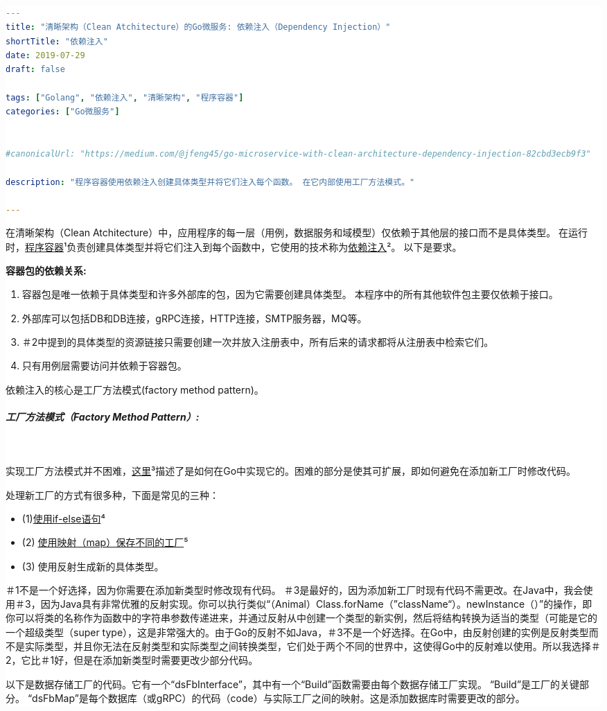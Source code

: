 ```yaml
---
title: "清晰架构（Clean Atchitecture）的Go微服务: 依赖注入（Dependency Injection）"
shortTitle: "依赖注入"
date: 2019-07-29
draft: false

tags: ["Golang", "依赖注入", "清晰架构", "程序容器"]
categories: ["Go微服务"]


#canonicalUrl: "https://medium.com/@jfeng45/go-microservice-with-clean-architecture-dependency-injection-82cbd3ecb9f3"

description: "程序容器使用依赖注入创建具体类型并将它们注入每个函数。 在它内部使用工厂方法模式。"

---
```


在清晰架构（Clean Atchitecture）中，应用程序的每一层（用例，数据服务和域模型）仅依赖于其他层的接口而不是具体类型。 在运行时，[程序容器](https://jfeng45.github.io/posts/application_container/)¹负责创建具体类型并将它们注入到每个函数中，它使用的技术称为[依赖注入](https://www.martinfowler.com/articles/injection.html#FormsOfDependencyInjection)²。 以下是要求。

**容器包的依赖关系:**

1. 容器包是唯一依赖于具体类型和许多外部库的包，因为它需要创建具体类型。 本程序中的所有其他软件包主要仅依赖于接口。

1. 外部库可以包括DB和DB连接，gRPC连接，HTTP连接，SMTP服务器，MQ等。

1. ＃2中提到的具体类型的资源链接只需要创建一次并放入注册表中，所有后来的请求都将从注册表中检索它们。

1. 只有用例层需要访问并依赖于容器包。

依赖注入的核心是工厂方法模式(factory method pattern)。

##### **工厂方法模式（Factory Method Pattern）:**
<br/>

实现工厂方法模式并不困难，[这里](https://stackoverflow.com/a/49714445)³描述了是如何在Go中实现它的。困难的部分是使其可扩展，即如何避免在添加新工厂时修改代码。

处理新工厂的方式有很多种，下面是常见的三种：

* (1)[使用if-else语句](https://stackoverflow.com/questions/3434466/creating-a-factory-method-in-java-that-doesnt-rely-on-if-else)⁴

* (2) [使用映射（map）保存不同的工厂](https://stackoverflow.com/questions/3434466/creating-a-factory-method-in-java-that-doesnt-rely-on-if-else/3434505#3434505)⁵

* (3) 使用反射生成新的具体类型。

＃1不是一个好选择，因为你需要在添加新类型时修改现有代码。 ＃3是最好的，因为添加新工厂时现有代码不需更改。在Java中，我会使用＃3，因为Java具有非常优雅的反射实现。你可以执行类似“（Animal）Class.forName（”className“）。newInstance（）”的操作，即你可以将类的名称作为函数中的字符串参数传递进来，并通过反射从中创建一个类型的新实例，然后将结构转换为适当的类型（可能是它的一个超级类型（super type），这是非常强大的。由于Go的反射不如Java，＃3不是一个好选择。在Go中，由反射创建的实例是反射类型而不是实际类型，并且你无法在反射类型和实际类型之间转换类型，它们处于两个不同的世界中，这使得Go中的反射难以使用。所以我选择＃2，它比＃1好，但是在添加新类型时需要更改少部分代码。

以下是数据存储工厂的代码。它有一个“dsFbInterface”，其中有一个“Build”函数需要由每个数据存储工厂实现。 “Build”是工厂的关键部分。 “dsFbMap”是每个数据库（或gRPC）的代码（code）与实际工厂之间的映射。这是添加数据库时需要更改的部分。
